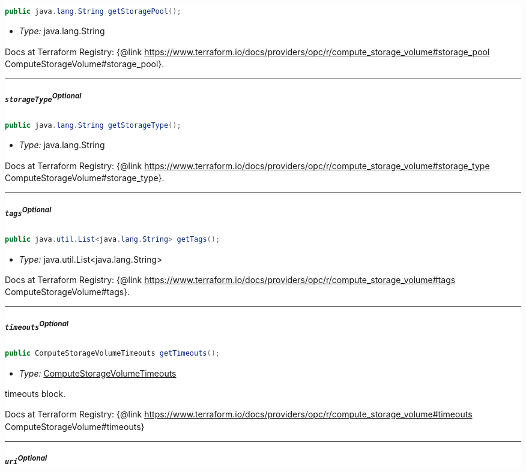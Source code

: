 ```java
public java.lang.String getStoragePool();
```

- *Type:* java.lang.String

Docs at Terraform Registry: {@link https://www.terraform.io/docs/providers/opc/r/compute_storage_volume#storage_pool ComputeStorageVolume#storage_pool}.

---

##### `storageType`<sup>Optional</sup> <a name="storageType" id="@cdktf/provider-opc.computeStorageVolume.ComputeStorageVolumeConfig.property.storageType"></a>

```java
public java.lang.String getStorageType();
```

- *Type:* java.lang.String

Docs at Terraform Registry: {@link https://www.terraform.io/docs/providers/opc/r/compute_storage_volume#storage_type ComputeStorageVolume#storage_type}.

---

##### `tags`<sup>Optional</sup> <a name="tags" id="@cdktf/provider-opc.computeStorageVolume.ComputeStorageVolumeConfig.property.tags"></a>

```java
public java.util.List<java.lang.String> getTags();
```

- *Type:* java.util.List<java.lang.String>

Docs at Terraform Registry: {@link https://www.terraform.io/docs/providers/opc/r/compute_storage_volume#tags ComputeStorageVolume#tags}.

---

##### `timeouts`<sup>Optional</sup> <a name="timeouts" id="@cdktf/provider-opc.computeStorageVolume.ComputeStorageVolumeConfig.property.timeouts"></a>

```java
public ComputeStorageVolumeTimeouts getTimeouts();
```

- *Type:* <a href="#@cdktf/provider-opc.computeStorageVolume.ComputeStorageVolumeTimeouts">ComputeStorageVolumeTimeouts</a>

timeouts block.

Docs at Terraform Registry: {@link https://www.terraform.io/docs/providers/opc/r/compute_storage_volume#timeouts ComputeStorageVolume#timeouts}

---

##### `uri`<sup>Optional</sup> <a name="uri" id="@cdktf/provider-opc.computeStorageVolume.ComputeStorageVolumeConfig.property.uri"></a>
